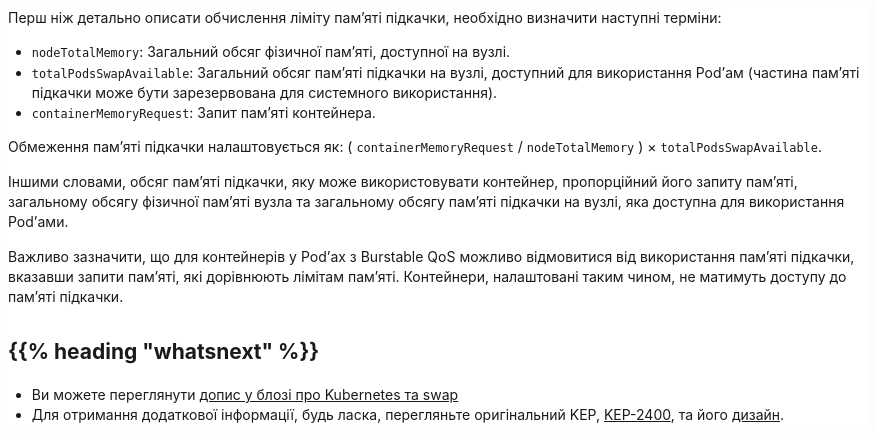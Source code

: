 Перш ніж детально описати обчислення ліміту памʼяті підкачки, необхідно визначити наступні терміни:

- `nodeTotalMemory`: Загальний обсяг фізичної памʼяті, доступної на вузлі.
- `totalPodsSwapAvailable`: Загальний обсяг памʼяті підкачки на вузлі, доступний для використання Podʼам (частина памʼяті підкачки може бути зарезервована для системного використання).
- `containerMemoryRequest`: Запит памʼяті контейнера.

Обмеження памʼяті підкачки налаштовується як: ( `containerMemoryRequest` / `nodeTotalMemory` ) × `totalPodsSwapAvailable`.

Іншими словами, обсяг памʼяті підкачки, яку може використовувати контейнер, пропорційний його запиту памʼяті, загальному обсягу фізичної памʼяті вузла та загальному обсягу памʼяті підкачки на вузлі, яка доступна для використання Podʼами.

Важливо зазначити, що для контейнерів у Podʼах з Burstable QoS можливо відмовитися від використання памʼяті підкачки, вказавши запити памʼяті, які дорівнюють лімітам памʼяті. Контейнери, налаштовані таким чином, не матимуть доступу до памʼяті підкачки.

## {{% heading "whatsnext" %}}

- Ви можете переглянути [допис у блозі про Kubernetes та swap](/blog/2025/03/25/swap-linux-improvements/)
- Для отримання додаткової інформації, будь ласка, перегляньте оригінальний KEP, [KEP-2400](https://github.com/kubernetes/enhancements/tree/master/keps/sig-node/2400-node-swap), та його [дизайн](https://github.com/kubernetes/enhancements/blob/master/keps/sig-node/2400-node-swap/README.md).
